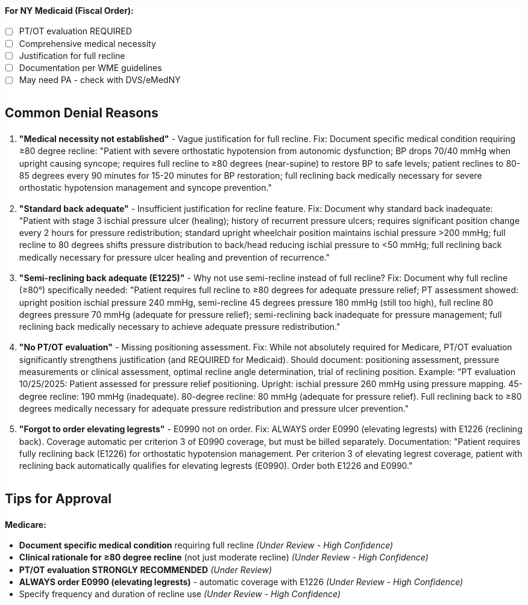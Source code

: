 **For NY Medicaid (Fiscal Order):**
- [ ] PT/OT evaluation REQUIRED
- [ ] Comprehensive medical necessity
- [ ] Justification for full recline
- [ ] Documentation per WME guidelines
- [ ] May need PA - check with DVS/eMedNY

## Common Denial Reasons

1. **"Medical necessity not established"** - Vague justification for full recline. Fix: Document specific medical condition requiring ≥80 degree recline: "Patient with severe orthostatic hypotension from autonomic dysfunction; BP drops 70/40 mmHg when upright causing syncope; requires full recline to ≥80 degrees (near-supine) to restore BP to safe levels; patient reclines to 80-85 degrees every 90 minutes for 15-20 minutes for BP restoration; full reclining back medically necessary for severe orthostatic hypotension management and syncope prevention."

2. **"Standard back adequate"** - Insufficient justification for recline feature. Fix: Document why standard back inadequate: "Patient with stage 3 ischial pressure ulcer (healing); history of recurrent pressure ulcers; requires significant position change every 2 hours for pressure redistribution; standard upright wheelchair position maintains ischial pressure >200 mmHg; full recline to 80 degrees shifts pressure distribution to back/head reducing ischial pressure to <50 mmHg; full reclining back medically necessary for pressure ulcer healing and prevention of recurrence."

3. **"Semi-reclining back adequate (E1225)"** - Why not use semi-recline instead of full recline? Fix: Document why full recline (≥80°) specifically needed: "Patient requires full recline to ≥80 degrees for adequate pressure relief; PT assessment showed: upright position ischial pressure 240 mmHg, semi-recline 45 degrees pressure 180 mmHg (still too high), full recline 80 degrees pressure 70 mmHg (adequate for pressure relief); semi-reclining back inadequate for pressure management; full reclining back medically necessary to achieve adequate pressure redistribution."

4. **"No PT/OT evaluation"** - Missing positioning assessment. Fix: While not absolutely required for Medicare, PT/OT evaluation significantly strengthens justification (and REQUIRED for Medicaid). Should document: positioning assessment, pressure measurements or clinical assessment, optimal recline angle determination, trial of reclining position. Example: "PT evaluation 10/25/2025: Patient assessed for pressure relief positioning. Upright: ischial pressure 260 mmHg using pressure mapping. 45-degree recline: 190 mmHg (inadequate). 80-degree recline: 80 mmHg (adequate for pressure relief). Full reclining back to ≥80 degrees medically necessary for adequate pressure redistribution and pressure ulcer prevention."

5. **"Forgot to order elevating legrests"** - E0990 not on order. Fix: ALWAYS order E0990 (elevating legrests) with E1226 (reclining back). Coverage automatic per criterion 3 of E0990 coverage, but must be billed separately. Documentation: "Patient requires fully reclining back (E1226) for orthostatic hypotension management. Per criterion 3 of elevating legrest coverage, patient with reclining back automatically qualifies for elevating legrests (E0990). Order both E1226 and E0990."

## Tips for Approval

**Medicare:**
- **Document specific medical condition** requiring full recline *(Under Review - High Confidence)*
- **Clinical rationale for ≥80 degree recline** (not just moderate recline) *(Under Review - High Confidence)*
- **PT/OT evaluation STRONGLY RECOMMENDED** *(Under Review)*
- **ALWAYS order E0990 (elevating legrests)** - automatic coverage with E1226 *(Under Review - High Confidence)*
- Specify frequency and duration of recline use *(Under Review - High Confidence)*
